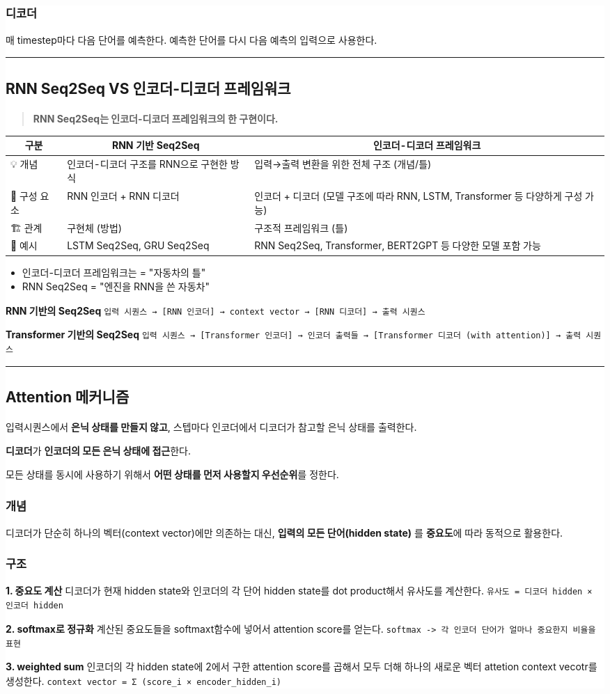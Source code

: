 </ul>
<h3 id="디코더">디코더</h3>
<p>매 timestep마다 다음 단어를 예측한다. 
예측한 단어를 다시 다음 예측의 입력으로 사용한다. </p>
<hr />
<h2 id="rnn-seq2seq-vs-인코더-디코더-프레임워크">RNN Seq2Seq VS 인코더-디코더 프레임워크</h2>
<blockquote>
<p><strong>RNN Seq2Seq는 인코더-디코더 프레임워크의 한 구현이다.</strong></p>
</blockquote>
<table>
<thead>
<tr>
<th>구분</th>
<th>RNN 기반 Seq2Seq</th>
<th>인코더-디코더 프레임워크</th>
</tr>
</thead>
<tbody><tr>
<td>💡 개념</td>
<td>인코더-디코더 구조를 RNN으로 구현한 방식</td>
<td>입력→출력 변환을 위한 전체 구조 (개념/틀)</td>
</tr>
<tr>
<td>🧱 구성 요소</td>
<td>RNN 인코더 + RNN 디코더</td>
<td>인코더 + 디코더 (모델 구조에 따라 RNN, LSTM, Transformer 등 다양하게 구성 가능)</td>
</tr>
<tr>
<td>🏗️ 관계</td>
<td>구현체 (방법)</td>
<td>구조적 프레임워크 (틀)</td>
</tr>
<tr>
<td>📌 예시</td>
<td>LSTM Seq2Seq, GRU Seq2Seq</td>
<td>RNN Seq2Seq, Transformer, BERT2GPT 등 다양한 모델 포함 가능</td>
</tr>
</tbody></table>
<ul>
<li>인코더-디코더 프레임워크는 = &quot;자동차의 틀&quot;</li>
<li>RNN Seq2Seq = &quot;엔진을 RNN을 쓴 자동차&quot;</li>
</ul>
<p><strong>RNN 기반의 Seq2Seq</strong>
<code>입력 시퀀스 → [RNN 인코더] → context vector → [RNN 디코더] → 출력 시퀀스</code></p>
<p><strong>Transformer 기반의 Seq2Seq</strong>
<code>입력 시퀀스 → [Transformer 인코더] → 인코더 출력들 → [Transformer 디코더 (with attention)] → 출력 시퀀스</code></p>
<hr />
<h2 id="attention-메커니즘">Attention 메커니즘</h2>
<p>입력시퀀스에서 <strong>은닉 상태를 만들지 않고</strong>, 스텝마다 인코더에서 디코더가 참고할 은닉 상태를 출력한다. </p>
<p><strong>디코더</strong>가 <strong>인코더의 모든 은닉 상태에 접근</strong>한다. </p>
<p>모든 상태를 동시에 사용하기 위해서 <strong>어떤 상태를 먼저 사용할지 우선순위</strong>를 정한다.</p>
<h3 id="개념-3">개념</h3>
<p>디코더가 단순히 하나의 벡터(context vector)에만 의존하는 대신, <strong>입력의 모든 단어(hidden state)</strong> 를 <strong>중요도</strong>에 따라 동적으로 활용한다. </p>
<h3 id="구조-3">구조</h3>
<p><strong>1. 중요도 계산</strong>
디코더가 현재 hidden state와 인코더의 각 단어 hidden state를 dot product해서 유사도를 계산한다.
<code>유사도 = 디코더 hidden × 인코더 hidden</code></p>
<p><strong>2. softmax로 정규화</strong>
계산된 중요도들을 softmaxt함수에 넣어서 attention score를 얻는다.
<code>softmax -&gt; 각 인코더 단어가 얼마나 중요한지 비율을 표현</code></p>
<p><strong>3. weighted sum</strong>
인코더의 각 hidden state에 2에서 구한 attention score를 곱해서 모두 더해 하나의 새로운 벡터 attetion context vecotr를 생성한다. 
<code>context vector = Σ (score_i × encoder_hidden_i)</code></p>